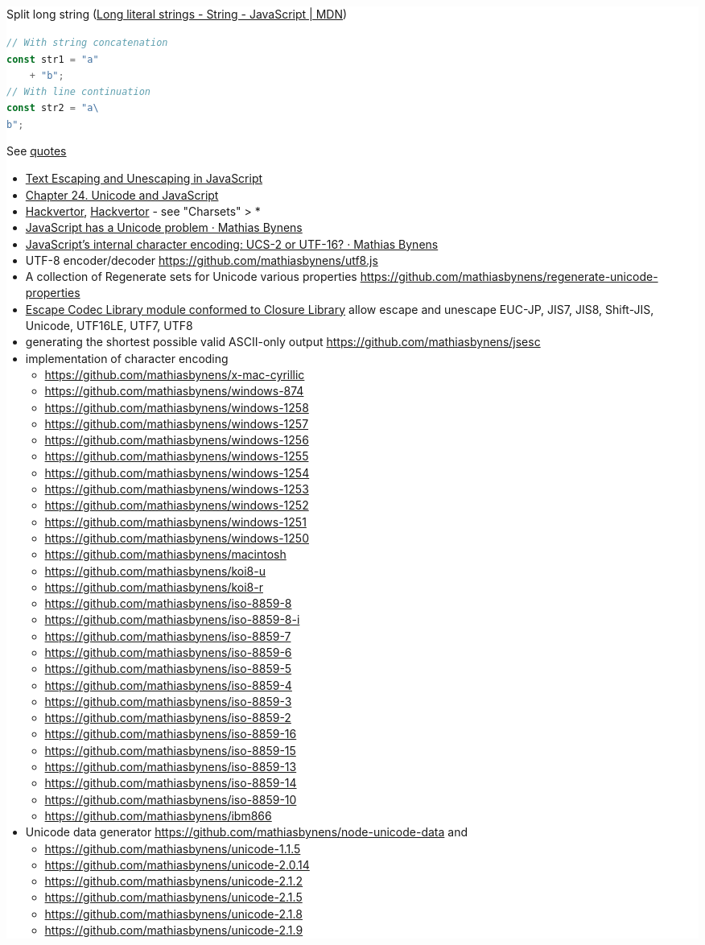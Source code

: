 Split long string ([Long literal strings - String - JavaScript | MDN](https://developer.mozilla.org/en-US/docs/Web/JavaScript/Reference/Global_Objects/String#long_literal_strings))

```js
// With string concatenation
const str1 = "a"
	+ "b";
// With line continuation
const str2 = "a\
b";
```

See [quotes](#quotes)

- [Text Escaping and Unescaping in JavaScript](http://0xcc.net/jsescape/)
- [Chapter 24. Unicode and JavaScript](http://speakingjs.com/es5/ch24.html)
- [Hackvertor](https://hackvertor.co.uk/public), [Hackvertor](http://www.businessinfo.co.uk/labs/hackvertor/hackvertor.php) - see "Charsets" > *
- [JavaScript has a Unicode problem · Mathias Bynens](https://mathiasbynens.be/notes/javascript-unicode)
- [JavaScript’s internal character encoding: UCS-2 or UTF-16? · Mathias Bynens](https://mathiasbynens.be/notes/javascript-encoding)
- UTF-8 encoder/decoder https://github.com/mathiasbynens/utf8.js
- A collection of Regenerate sets for Unicode various properties https://github.com/mathiasbynens/regenerate-unicode-properties
- [Escape Codec Library module conformed to Closure Library](https://github.com/Kuniwak/Escape-Codec-Library-for-Closure) allow escape and unescape EUC-JP, JIS7, JIS8, Shift-JIS, Unicode, UTF16LE, UTF7, UTF8
- generating the shortest possible valid ASCII-only output https://github.com/mathiasbynens/jsesc
- implementation of character encoding
	- https://github.com/mathiasbynens/x-mac-cyrillic
	- https://github.com/mathiasbynens/windows-874
	- https://github.com/mathiasbynens/windows-1258
	- https://github.com/mathiasbynens/windows-1257
	- https://github.com/mathiasbynens/windows-1256
	- https://github.com/mathiasbynens/windows-1255
	- https://github.com/mathiasbynens/windows-1254
	- https://github.com/mathiasbynens/windows-1253
	- https://github.com/mathiasbynens/windows-1252
	- https://github.com/mathiasbynens/windows-1251
	- https://github.com/mathiasbynens/windows-1250
	- https://github.com/mathiasbynens/macintosh
	- https://github.com/mathiasbynens/koi8-u
	- https://github.com/mathiasbynens/koi8-r
	- https://github.com/mathiasbynens/iso-8859-8
	- https://github.com/mathiasbynens/iso-8859-8-i
	- https://github.com/mathiasbynens/iso-8859-7
	- https://github.com/mathiasbynens/iso-8859-6
	- https://github.com/mathiasbynens/iso-8859-5
	- https://github.com/mathiasbynens/iso-8859-4
	- https://github.com/mathiasbynens/iso-8859-3
	- https://github.com/mathiasbynens/iso-8859-2
	- https://github.com/mathiasbynens/iso-8859-16
	- https://github.com/mathiasbynens/iso-8859-15
	- https://github.com/mathiasbynens/iso-8859-13
	- https://github.com/mathiasbynens/iso-8859-14
	- https://github.com/mathiasbynens/iso-8859-10
	- https://github.com/mathiasbynens/ibm866
- Unicode data generator https://github.com/mathiasbynens/node-unicode-data and
	- https://github.com/mathiasbynens/unicode-1.1.5
	- https://github.com/mathiasbynens/unicode-2.0.14
	- https://github.com/mathiasbynens/unicode-2.1.2
	- https://github.com/mathiasbynens/unicode-2.1.5
	- https://github.com/mathiasbynens/unicode-2.1.8
	- https://github.com/mathiasbynens/unicode-2.1.9